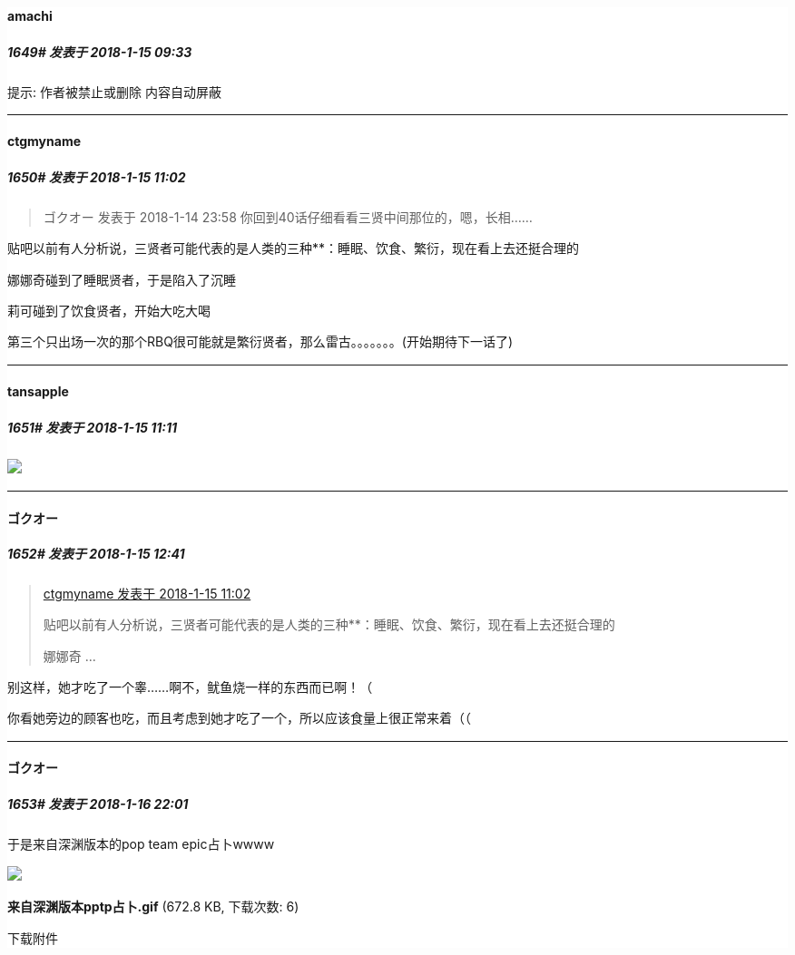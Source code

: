 ####  amachi  
##### 1649#       发表于 2018-1-15 09:33

提示: 作者被禁止或删除 内容自动屏蔽

*****

####  ctgmyname  
##### 1650#       发表于 2018-1-15 11:02

<blockquote>ゴクオー 发表于 2018-1-14 23:58
你回到40话仔细看看三贤中间那位的，嗯，长相……</blockquote>
贴吧以前有人分析说，三贤者可能代表的是人类的三种**：睡眠、饮食、繁衍，现在看上去还挺合理的

娜娜奇碰到了睡眠贤者，于是陷入了沉睡

莉可碰到了饮食贤者，开始大吃大喝

第三个只出场一次的那个RBQ很可能就是繁衍贤者，那么雷古。。。。。。。(开始期待下一话了)


*****

####  tansapple  
##### 1651#       发表于 2018-1-15 11:11

<img src="https://static.saraba1st.com/image/smiley/face2017/048.png" referrerpolicy="no-referrer">

*****

####  ゴクオー  
##### 1652#       发表于 2018-1-15 12:41

<blockquote><a href="httphttps://bbs.saraba1st.com/2b/forum.php?mod=redirect&amp;goto=findpost&amp;pid=38242252&amp;ptid=1337602" target="_blank">ctgmyname 发表于 2018-1-15 11:02</a>

贴吧以前有人分析说，三贤者可能代表的是人类的三种**：睡眠、饮食、繁衍，现在看上去还挺合理的

娜娜奇 ...</blockquote>
别这样，她才吃了一个睾……啊不，鱿鱼烧一样的东西而已啊！（

你看她旁边的顾客也吃，而且考虑到她才吃了一个，所以应该食量上很正常来着（（

*****

####  ゴクオー  
##### 1653#       发表于 2018-1-16 22:01

于是来自深渊版本的pop team epic占卜wwww

<img src="https://img.saraba1st.com/forum/201801/16/220026uz63kko664zkot6x.gif" referrerpolicy="no-referrer">

<strong>来自深渊版本pptp占卜.gif</strong> (672.8 KB, 下载次数: 6)

下载附件
